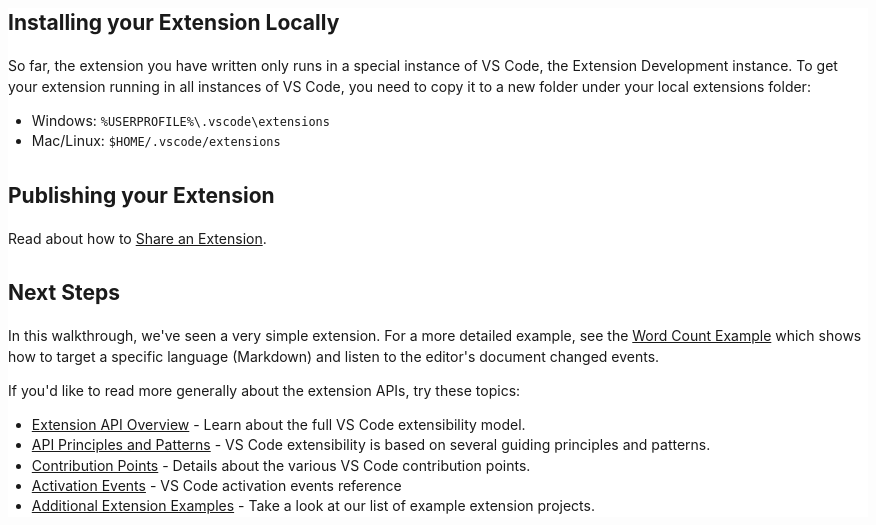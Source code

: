 ## Installing your Extension Locally

So far, the extension you have written only runs in a special instance of VS Code, the Extension Development instance. To get your extension running in all instances of VS Code, you need to copy it to a new folder under your local extensions folder:

* Windows: `%USERPROFILE%\.vscode\extensions`
* Mac/Linux: `$HOME/.vscode/extensions`

## Publishing your Extension

Read about how to [Share an Extension](/docs/extensions/publish-extension.md).

## Next Steps

In this walkthrough, we've seen a very simple extension. For a more detailed example, see the [Word Count Example](/docs/extensions/example-word-count.md) which shows how to target a specific language (Markdown) and listen to the editor's document changed events.

If you'd like to read more generally about the extension APIs, try these topics:

* [Extension API Overview](/docs/extensionapi/overview.md) - Learn about the full VS Code extensibility model.
* [API Principles and Patterns](/docs/extensionapi/patterns-and-principles.md) - VS Code extensibility is based on several guiding principles and patterns.
* [Contribution Points](/docs/extensionapi/extension-points.md) - Details about the various VS Code contribution points.
* [Activation Events](/docs/extensionapi/activation-events.md) - VS Code activation events reference
* [Additional Extension Examples](/docs/extensions/samples.md) - Take a look at our list of example extension projects.
